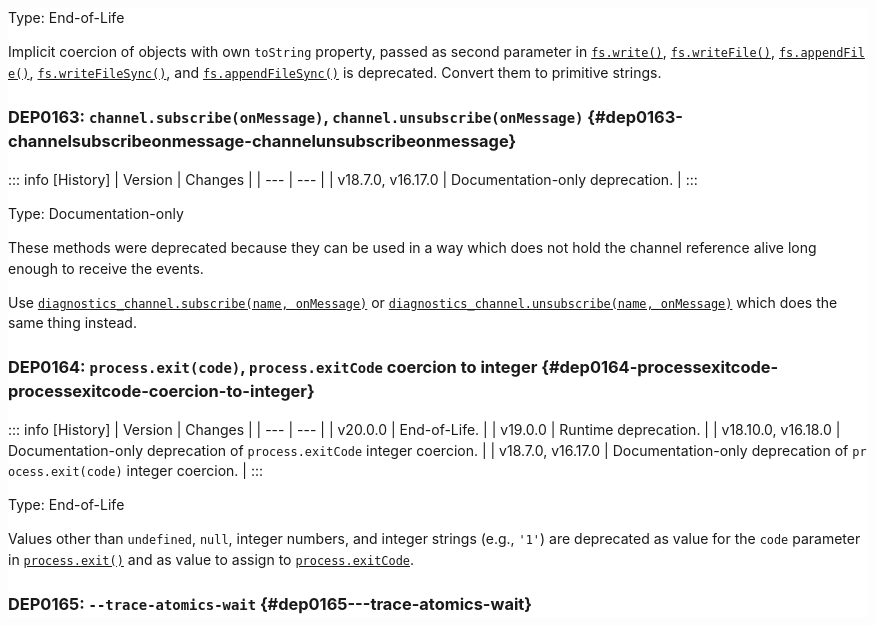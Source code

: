 Type: End-of-Life

Implicit coercion of objects with own `toString` property, passed as second parameter in [`fs.write()`](/nodejs/api/fs#fswritefd-buffer-offset-length-position-callback), [`fs.writeFile()`](/nodejs/api/fs#fswritefilefile-data-options-callback), [`fs.appendFile()`](/nodejs/api/fs#fsappendfilepath-data-options-callback), [`fs.writeFileSync()`](/nodejs/api/fs#fswritefilesyncfile-data-options), and [`fs.appendFileSync()`](/nodejs/api/fs#fsappendfilesyncpath-data-options) is deprecated. Convert them to primitive strings.

### DEP0163: `channel.subscribe(onMessage)`, `channel.unsubscribe(onMessage)` {#dep0163-channelsubscribeonmessage-channelunsubscribeonmessage}


::: info [History]
| Version | Changes |
| --- | --- |
| v18.7.0, v16.17.0 | Documentation-only deprecation. |
:::

Type: Documentation-only

These methods were deprecated because they can be used in a way which does not hold the channel reference alive long enough to receive the events.

Use [`diagnostics_channel.subscribe(name, onMessage)`](/nodejs/api/diagnostics_channel#diagnostics_channelsubscribename-onmessage) or [`diagnostics_channel.unsubscribe(name, onMessage)`](/nodejs/api/diagnostics_channel#diagnostics_channelunsubscribename-onmessage) which does the same thing instead.

### DEP0164: `process.exit(code)`, `process.exitCode` coercion to integer {#dep0164-processexitcode-processexitcode-coercion-to-integer}


::: info [History]
| Version | Changes |
| --- | --- |
| v20.0.0 | End-of-Life. |
| v19.0.0 | Runtime deprecation. |
| v18.10.0, v16.18.0 | Documentation-only deprecation of `process.exitCode` integer coercion. |
| v18.7.0, v16.17.0 | Documentation-only deprecation of `process.exit(code)` integer coercion. |
:::

Type: End-of-Life

Values other than `undefined`, `null`, integer numbers, and integer strings (e.g., `'1'`) are deprecated as value for the `code` parameter in [`process.exit()`](/nodejs/api/process#processexitcode) and as value to assign to [`process.exitCode`](/nodejs/api/process#processexitcode_1).

### DEP0165: `--trace-atomics-wait` {#dep0165---trace-atomics-wait}

